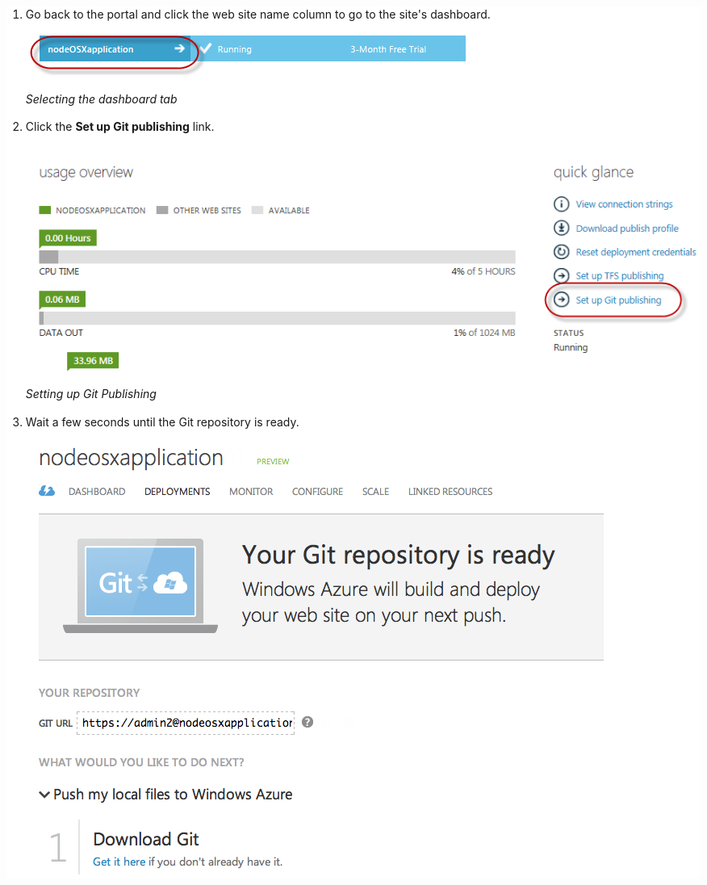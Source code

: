 1. Go back to the portal and click the web site name column to go to the site's dashboard.

	![Selecting the dashboard tab](images/selecting-the-dashboard-tab.png?raw=true "Selecting the dashboard tab")

	_Selecting the dashboard tab_

1. Click the **Set up Git publishing** link.

	![Setting up Git Publishing](images/setting-up-git-publishing.png?raw=true "Setting up Git Publishing")

	_Setting up Git Publishing_

1. Wait a few seconds until the Git repository is ready.

	![Git repository created](images/git-repository-created.png?raw=true "Git repository created")

